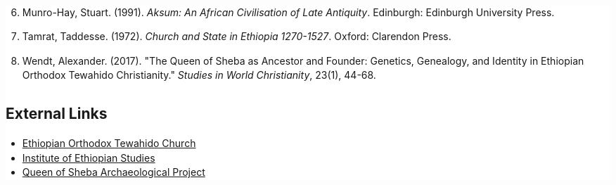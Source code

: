6. Munro-Hay, Stuart. (1991). *Aksum: An African Civilisation of Late Antiquity*. Edinburgh: Edinburgh University Press.

7. Tamrat, Taddesse. (1972). *Church and State in Ethiopia 1270-1527*. Oxford: Clarendon Press.

8. Wendt, Alexander. (2017). "The Queen of Sheba as Ancestor and Founder: Genetics, Genealogy, and Identity in Ethiopian Orthodox Tewahido Christianity." *Studies in World Christianity*, 23(1), 44-68.

## External Links

- [Ethiopian Orthodox Tewahido Church](https://www.ethiopianorthodox.org/)
- [Institute of Ethiopian Studies](http://www.aau.edu.et/ies/)
- [Queen of Sheba Archaeological Project](https://www.axumheritage.org/)

